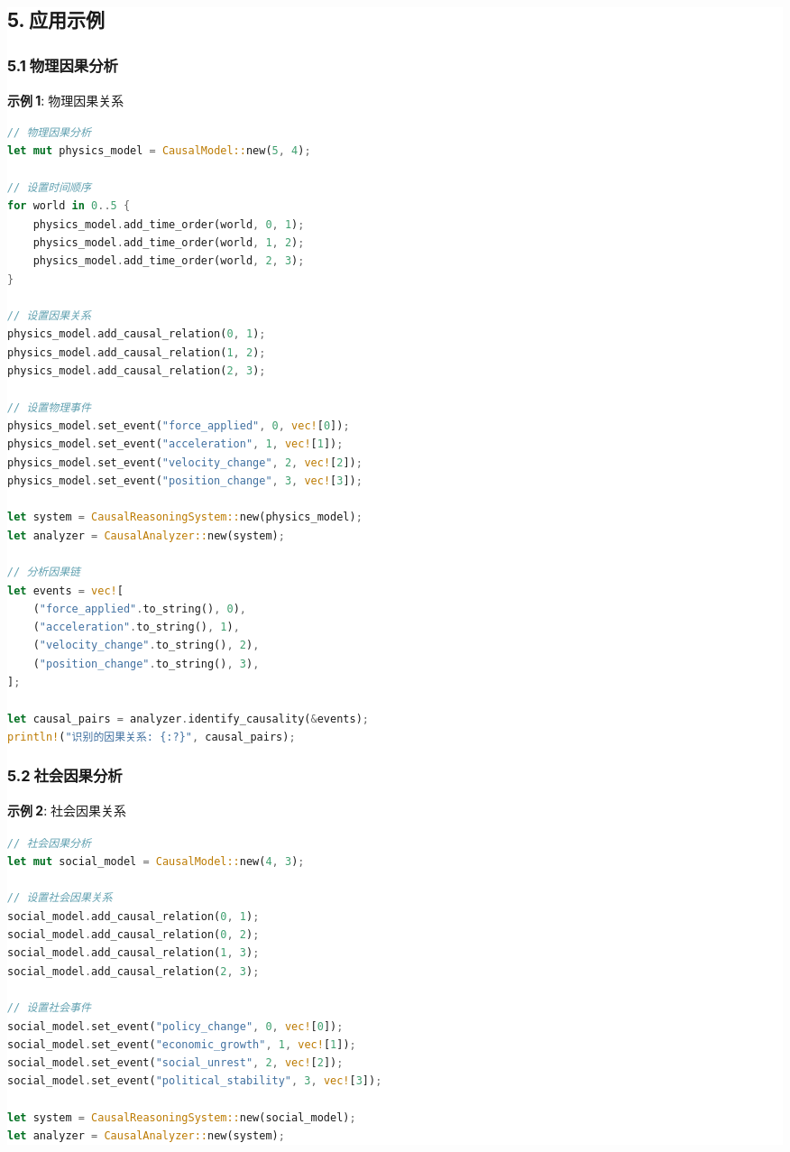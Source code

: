 ## 5. 应用示例

### 5.1 物理因果分析

**示例 1**: 物理因果关系
```rust
// 物理因果分析
let mut physics_model = CausalModel::new(5, 4);

// 设置时间顺序
for world in 0..5 {
    physics_model.add_time_order(world, 0, 1);
    physics_model.add_time_order(world, 1, 2);
    physics_model.add_time_order(world, 2, 3);
}

// 设置因果关系
physics_model.add_causal_relation(0, 1);
physics_model.add_causal_relation(1, 2);
physics_model.add_causal_relation(2, 3);

// 设置物理事件
physics_model.set_event("force_applied", 0, vec![0]);
physics_model.set_event("acceleration", 1, vec![1]);
physics_model.set_event("velocity_change", 2, vec![2]);
physics_model.set_event("position_change", 3, vec![3]);

let system = CausalReasoningSystem::new(physics_model);
let analyzer = CausalAnalyzer::new(system);

// 分析因果链
let events = vec![
    ("force_applied".to_string(), 0),
    ("acceleration".to_string(), 1),
    ("velocity_change".to_string(), 2),
    ("position_change".to_string(), 3),
];

let causal_pairs = analyzer.identify_causality(&events);
println!("识别的因果关系: {:?}", causal_pairs);
```

### 5.2 社会因果分析

**示例 2**: 社会因果关系
```rust
// 社会因果分析
let mut social_model = CausalModel::new(4, 3);

// 设置社会因果关系
social_model.add_causal_relation(0, 1);
social_model.add_causal_relation(0, 2);
social_model.add_causal_relation(1, 3);
social_model.add_causal_relation(2, 3);

// 设置社会事件
social_model.set_event("policy_change", 0, vec![0]);
social_model.set_event("economic_growth", 1, vec![1]);
social_model.set_event("social_unrest", 2, vec![2]);
social_model.set_event("political_stability", 3, vec![3]);

let system = CausalReasoningSystem::new(social_model);
let analyzer = CausalAnalyzer::new(system);
```